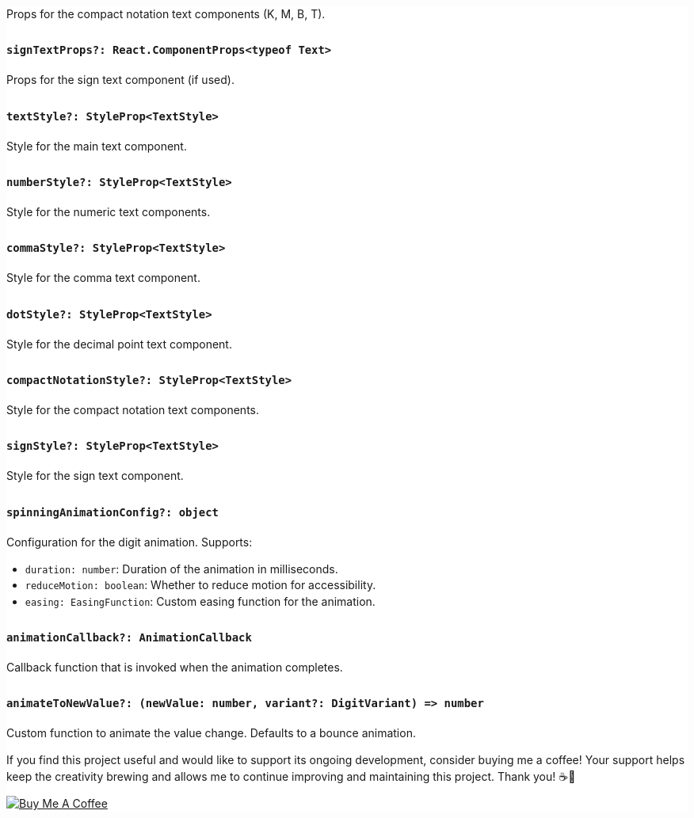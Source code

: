 Props for the compact notation text components (K, M, B, T).

### `signTextProps?: React.ComponentProps<typeof Text>`

Props for the sign text component (if used).

### `textStyle?: StyleProp<TextStyle>`

Style for the main text component.

### `numberStyle?: StyleProp<TextStyle>`

Style for the numeric text components.

### `commaStyle?: StyleProp<TextStyle>`

Style for the comma text component.

### `dotStyle?: StyleProp<TextStyle>`

Style for the decimal point text component.

### `compactNotationStyle?: StyleProp<TextStyle>`

Style for the compact notation text components.

### `signStyle?: StyleProp<TextStyle>`

Style for the sign text component.

### `spinningAnimationConfig?: object`

Configuration for the digit animation. Supports:

- `duration: number`: Duration of the animation in milliseconds.
- `reduceMotion: boolean`: Whether to reduce motion for accessibility.
- `easing: EasingFunction`: Custom easing function for the animation.

### `animationCallback?: AnimationCallback`

Callback function that is invoked when the animation completes.

### `animateToNewValue?: (newValue: number, variant?: DigitVariant) => number`

Custom function to animate the value change. Defaults to a bounce animation.

If you find this project useful and would like to support its ongoing development, consider buying me a coffee! Your support helps keep the creativity brewing and allows me to continue improving and maintaining this project. Thank you! ☕💖

<a href="https://buymeacoffee.com/bouarourmohammed" target="_blank"><img src="https://cdn.buymeacoffee.com/buttons/v2/default-yellow.png" alt="Buy Me A Coffee" style="height: 60px !important;width: 217px !important;" ></a>
